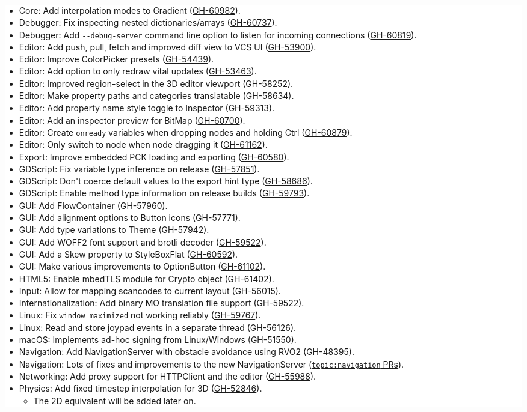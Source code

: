 - Core: Add interpolation modes to Gradient ([GH-60982](https://github.com/godotengine/godot/pull/60982)).
- Debugger: Fix inspecting nested dictionaries/arrays ([GH-60737](https://github.com/godotengine/godot/pull/60737)).
- Debugger: Add `--debug-server` command line option to listen for incoming connections ([GH-60819](https://github.com/godotengine/godot/pull/60819)).
- Editor: Add push, pull, fetch and improved diff view to VCS UI ([GH-53900](https://github.com/godotengine/godot/pull/53900)).
- Editor: Improve ColorPicker presets ([GH-54439](https://github.com/godotengine/godot/pull/54439)).
- Editor: Add option to only redraw vital updates ([GH-53463](https://github.com/godotengine/godot/pull/53463)).
- Editor: Improved region-select in the 3D editor viewport ([GH-58252](https://github.com/godotengine/godot/pull/58252)).
- Editor: Make property paths and categories translatable ([GH-58634](https://github.com/godotengine/godot/pull/58634)).
- Editor: Add property name style toggle to Inspector ([GH-59313](https://github.com/godotengine/godot/pull/59313)).
- Editor: Add an inspector preview for BitMap ([GH-60700](https://github.com/godotengine/godot/pull/60700)).
- Editor: Create `onready` variables when dropping nodes and holding Ctrl ([GH-60879](https://github.com/godotengine/godot/pull/60879)).
- Editor: Only switch to node when node dragging it ([GH-61162](https://github.com/godotengine/godot/pull/61162)).
- Export: Improve embedded PCK loading and exporting ([GH-60580](https://github.com/godotengine/godot/pull/60580)).
- GDScript: Fix variable type inference on release ([GH-57851](https://github.com/godotengine/godot/pull/57851)).
- GDScript: Don't coerce default values to the export hint type ([GH-58686](https://github.com/godotengine/godot/pull/58686)).
- GDScript: Enable method type information on release builds ([GH-59793](https://github.com/godotengine/godot/pull/59793)).
- GUI: Add FlowContainer ([GH-57960](https://github.com/godotengine/godot/pull/57960)).
- GUI: Add alignment options to Button icons ([GH-57771](https://github.com/godotengine/godot/pull/57771)).
- GUI: Add type variations to Theme ([GH-57942](https://github.com/godotengine/godot/pull/57942)).
- GUI: Add WOFF2 font support and brotli decoder ([GH-59522](https://github.com/godotengine/godot/pull/59522)).
- GUI: Add a Skew property to StyleBoxFlat ([GH-60592](https://github.com/godotengine/godot/pull/60592)).
- GUI: Make various improvements to OptionButton ([GH-61102](https://github.com/godotengine/godot/pull/61102)).
- HTML5: Enable mbedTLS module for Crypto object ([GH-61402](https://github.com/godotengine/godot/pull/61402)).
- Input: Allow for mapping scancodes to current layout ([GH-56015](https://github.com/godotengine/godot/pull/56015)).
- Internationalization: Add binary MO translation file support ([GH-59522](https://github.com/godotengine/godot/pull/59522)).
- Linux: Fix `window_maximized` not working reliably ([GH-59767](https://github.com/godotengine/godot/pull/59767)).
- Linux: Read and store joypad events in a separate thread ([GH-56126](https://github.com/godotengine/godot/pull/56126)).
- macOS: Implements ad-hoc signing from Linux/Windows ([GH-51550](https://github.com/godotengine/godot/pull/51550)).
- Navigation: Add NavigationServer with obstacle avoidance using RVO2 ([GH-48395](https://github.com/godotengine/godot/pull/48395)).
- Navigation: Lots of fixes and improvements to the new NavigationServer ([`topic:navigation` PRs](https://github.com/godotengine/godot/pulls?q=is%3Apr+sort%3Aupdated-desc+label%3Atopic%3Anavigation+merged%3A2022-05-01..2022-05-31+is%3Aclosed)).
- Networking: Add proxy support for HTTPClient and the editor ([GH-55988](https://github.com/godotengine/godot/pull/55988)).
- Physics: Add fixed timestep interpolation for 3D ([GH-52846](https://github.com/godotengine/godot/pull/52846)).
  * The 2D equivalent will be added later on.